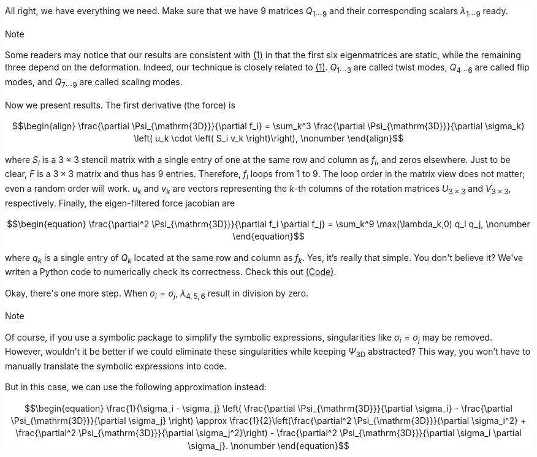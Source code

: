 All right, we have everything we need.
Make sure that we have 9 matrices $Q_{1 \cdots 9}$ and their corresponding scalars $\lambda_{1 \cdots 9}$ ready.

> [!NOTE]
> Some readers may notice that our results are consistent with [(1)](#1) in that the first six eigenmatrices are static, while the remaining three depend on the deformation. Indeed, our technique is closely related to [(1)](#1).
> $Q_{1 \cdots 3}$ are called twist modes, $Q_{4 \cdots 6}$ are called flip modes, and $Q_{7 \cdots 9}$ are called scaling modes.

Now we present results.
The first derivative (the force) is

```math
\begin{align}
    \frac{\partial \Psi_{\mathrm{3D}}}{\partial f_i} = \sum_k^3 \frac{\partial \Psi_{\mathrm{3D}}}{\partial \sigma_k} \left( u_k \cdot \left( S_i v_k \right)\right), \nonumber
\end{align}
```

where $S_i$ is a $3 \times 3$ stencil matrix with a single entry of one at the same row and column as $f_i$, and zeros elsewhere.
Just to be clear, $F$ is a $3 \times 3$ matrix and thus has 9 entries. Therefore, $f_i$ loops from 1 to 9.
The loop order in the matrix view does not matter; even a random order will work.
$u_k$ and $v_k$ are vectors representing the $k$-th columns of the rotation matrices $U_{3 \times 3}$ and $V_{3 \times 3}$, respectively.
Finally, the eigen-filtered force jacobian are

```math
\begin{equation}
    \frac{\partial^2 \Psi_{\mathrm{3D}}}{\partial f_i \partial f_j} = \sum_k^9 \max(\lambda_k,0) q_i q_j, \nonumber
\end{equation}
```

where $q_k$ is a single entry of $Q_k$ located at the same row and column as $f_k$.
Yes, it’s really that simple.
You don't believe it?
We've writen a Python code to numerically check its correctness. Check this out [(Code)](../eigsys/eigsys_3.py).

Okay, there's one more step.
When $\sigma_i = \sigma_j$, $\lambda_{4,5,6}$ result in division by zero.

> [!NOTE]
> Of course, if you use a symbolic package to simplify the symbolic expressions, singularities like $\sigma_i = \sigma_j$ may be removed. However, wouldn’t it be better if we could eliminate these singularities while keeping $\Psi_{\mathrm{3D}}$ abstracted?
> This way, you won’t have to manually translate the symbolic expressions into code.

But in this case, we can use the following approximation instead:

```math
\begin{equation}
   \frac{1}{\sigma_i - \sigma_j} \left( \frac{\partial \Psi_{\mathrm{3D}}}{\partial \sigma_i} - \frac{\partial \Psi_{\mathrm{3D}}}{\partial \sigma_j} \right) \approx \frac{1}{2}\left(\frac{\partial^2 \Psi_{\mathrm{3D}}}{\partial \sigma_i^2} + \frac{\partial^2 \Psi_{\mathrm{3D}}}{\partial \sigma_j^2}\right) - \frac{\partial^2 \Psi_{\mathrm{3D}}}{\partial \sigma_i \partial \sigma_j}. \nonumber
\end{equation}
```
